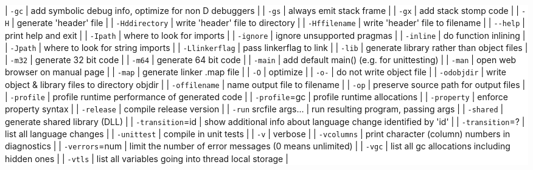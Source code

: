 | `-gc` | add symbolic debug info, optimize for non D debuggers |
| `-gs` | always emit stack frame |
| `-gx` | add stack stomp code |
| `-H` | generate 'header' file |
| `-Hddirectory` | write 'header' file to directory |
| `-Hffilename` | write 'header' file to filename |
| `--help` | print help and exit |
| `-Ipath` | where to look for imports |
| `-ignore` | ignore unsupported pragmas |
| `-inline` | do function inlining |
| `-Jpath` | where to look for string imports |
| `-Llinkerflag` | pass linkerflag to link |
| `-lib` | generate library rather than object files |
| `-m32` | generate 32 bit code |
| `-m64` | generate 64 bit code |
| `-main` | add default main() (e.g. for unittesting) |
| `-man` | open web browser on manual page |
| `-map` | generate linker .map file |
| `-O` | optimize |
| `-o-` | do not write object file |
| `-odobjdir` | write object & library files to directory objdir |
| `-offilename` | name output file to filename |
| `-op` | preserve source path for output files |
| `-profile` | profile runtime performance of generated code |
| `-profile`=gc | profile runtime allocations |
| `-property` | enforce property syntax |
| `-release` | compile release version |
| `-run` srcfile args... | run resulting program, passing args |
| `-shared` | generate shared library (DLL) |
| `-transition`=id | show additional info about language change identified by 'id' |
| `-transition`=? | list all language changes |
| `-unittest` | compile in unit tests |
| `-v` | verbose |
| `-vcolumns` | print character (column) numbers in diagnostics |
| `-verrors`=num | limit the number of error messages (0 means unlimited) |
| `-vgc` | list all gc allocations including hidden ones |
| `-vtls` | list all variables going into thread local storage |